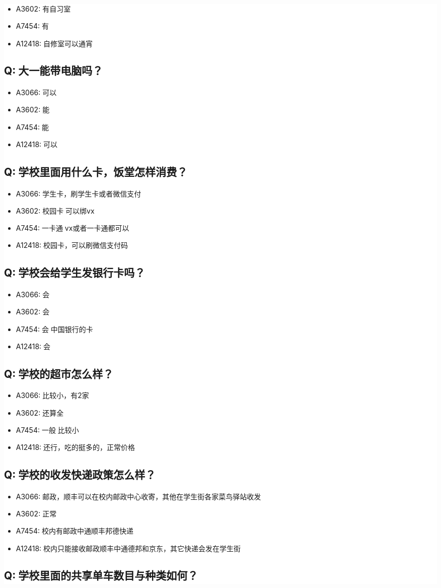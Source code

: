 - A3602: 有自习室

- A7454: 有

- A12418: 自修室可以通宵

## Q: 大一能带电脑吗？

- A3066: 可以

- A3602: 能

- A7454: 能

- A12418: 可以

## Q: 学校里面用什么卡，饭堂怎样消费？

- A3066: 学生卡，刷学生卡或者微信支付

- A3602: 校园卡 可以绑vx

- A7454: 一卡通 vx或者一卡通都可以

- A12418: 校园卡，可以刷微信支付码

## Q: 学校会给学生发银行卡吗？

- A3066: 会

- A3602: 会

- A7454: 会 中国银行的卡

- A12418: 会

## Q: 学校的超市怎么样？

- A3066: 比较小，有2家

- A3602: 还算全

- A7454: 一般 比较小

- A12418: 还行，吃的挺多的，正常价格

## Q: 学校的收发快递政策怎么样？

- A3066: 邮政，顺丰可以在校内邮政中心收寄，其他在学生街各家菜鸟驿站收发

- A3602: 正常

- A7454: 校内有邮政中通顺丰邦德快递

- A12418: 校内只能接收邮政顺丰中通德邦和京东，其它快递会发在学生街

## Q: 学校里面的共享单车数目与种类如何？
